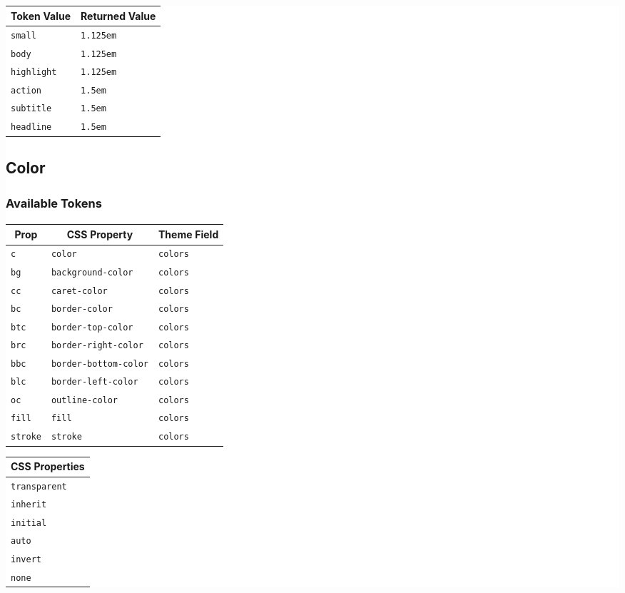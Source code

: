| Token Value | Returned Value |
| ----------- | -------------- |
| `small`     | `1.125em`      |
| `body`      | `1.125em`      |
| `highlight` | `1.125em`      |
| `action`    | `1.5em`        |
| `subtitle`  | `1.5em`        |
| `headline`  | `1.5em`        |

## Color

### Available Tokens

| Prop     | CSS Property          | Theme Field |
| -------- | --------------------- | ----------- |
| `c`      | `color`               | `colors`    |
| `bg`     | `background-color`    | `colors`    |
| `cc`     | `caret-color`         | `colors`    |
| `bc`     | `border-color`        | `colors`    |
| `btc`    | `border-top-color`    | `colors`    |
| `brc`    | `border-right-color`  | `colors`    |
| `bbc`    | `border-bottom-color` | `colors`    |
| `blc`    | `border-left-color`   | `colors`    |
| `oc`     | `outline-color`       | `colors`    |
| `fill`   | `fill`                | `colors`    |
| `stroke` | `stroke`              | `colors`    |

| CSS Properties |
| -------------- |
| `transparent`  |
| `inherit`      |
| `initial`      |
| `auto`         |
| `invert`       |
| `none`         |
